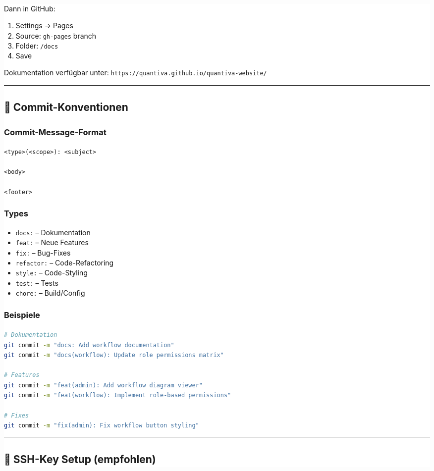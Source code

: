 ```
```

Dann in GitHub:
1. Settings → Pages
2. Source: `gh-pages` branch
3. Folder: `/docs`
4. Save

Dokumentation verfügbar unter: `https://quantiva.github.io/quantiva-website/`

---

## 📝 Commit-Konventionen

### Commit-Message-Format

```
<type>(<scope>): <subject>

<body>

<footer>
```

### Types
- `docs:` – Dokumentation
- `feat:` – Neue Features
- `fix:` – Bug-Fixes
- `refactor:` – Code-Refactoring
- `style:` – Code-Styling
- `test:` – Tests
- `chore:` – Build/Config

### Beispiele

```bash
# Dokumentation
git commit -m "docs: Add workflow documentation"
git commit -m "docs(workflow): Update role permissions matrix"

# Features
git commit -m "feat(admin): Add workflow diagram viewer"
git commit -m "feat(workflow): Implement role-based permissions"

# Fixes
git commit -m "fix(admin): Fix workflow button styling"
```

---

## 🔐 SSH-Key Setup (empfohlen)
